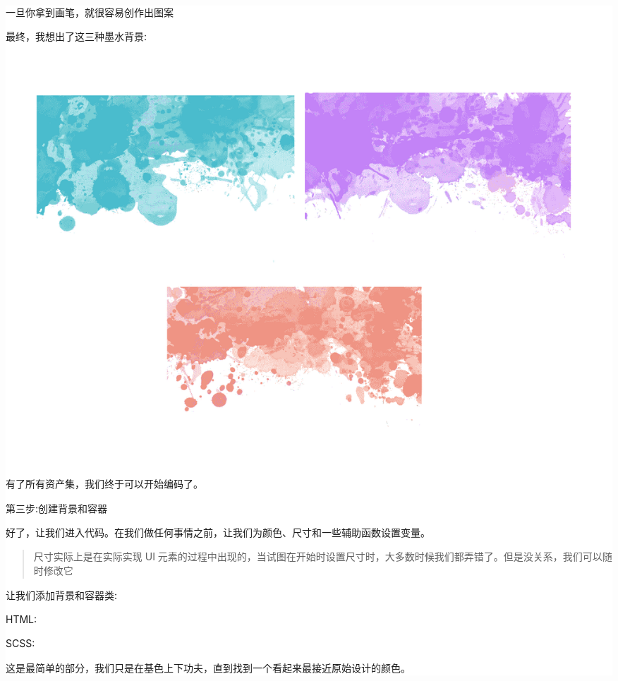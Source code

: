 一旦你拿到画笔，就很容易创作出图案

最终，我想出了这三种墨水背景:

![](img/588561eeb47d0939fb833b3567142f45.png)

有了所有资产集，我们终于可以开始编码了。

第三步:创建背景和容器

好了，让我们进入代码。在我们做任何事情之前，让我们为颜色、尺寸和一些辅助函数设置变量。

> 尺寸实际上是在实际实现 UI 元素的过程中出现的，当试图在开始时设置尺寸时，大多数时候我们都弄错了。但是没关系，我们可以随时修改它

让我们添加背景和容器类:

HTML:

SCSS:

这是最简单的部分，我们只是在基色上下功夫，直到找到一个看起来最接近原始设计的颜色。
